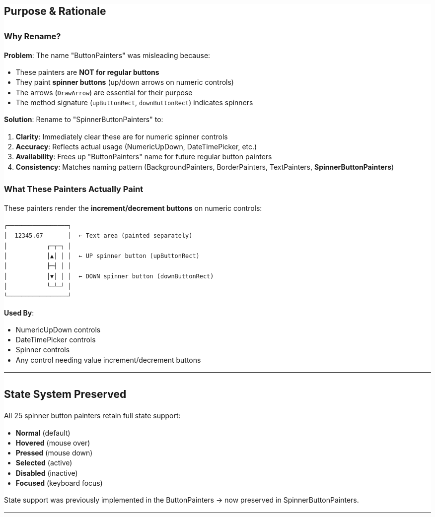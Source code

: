 ## Purpose & Rationale

### Why Rename?

**Problem**: The name "ButtonPainters" was misleading because:
- These painters are **NOT for regular buttons**
- They paint **spinner buttons** (up/down arrows on numeric controls)
- The arrows (`DrawArrow`) are essential for their purpose
- The method signature (`upButtonRect`, `downButtonRect`) indicates spinners

**Solution**: Rename to "SpinnerButtonPainters" to:
1. **Clarity**: Immediately clear these are for numeric spinner controls
2. **Accuracy**: Reflects actual usage (NumericUpDown, DateTimePicker, etc.)
3. **Availability**: Frees up "ButtonPainters" name for future regular button painters
4. **Consistency**: Matches naming pattern (BackgroundPainters, BorderPainters, TextPainters, **SpinnerButtonPainters**)

### What These Painters Actually Paint

These painters render the **increment/decrement buttons** on numeric controls:

```
┌─────────────────┐
│  12345.67       │  ← Text area (painted separately)
│           ┌─┬─┐ │
│           │▲│ │ │  ← UP spinner button (upButtonRect)
│           ├─┤ │ │
│           │▼│ │ │  ← DOWN spinner button (downButtonRect)
│           └─┴─┘ │
└─────────────────┘
```

**Used By**:
- NumericUpDown controls
- DateTimePicker controls
- Spinner controls
- Any control needing value increment/decrement buttons

---

## State System Preserved

All 25 spinner button painters retain full state support:
- **Normal** (default)
- **Hovered** (mouse over)
- **Pressed** (mouse down)
- **Selected** (active)
- **Disabled** (inactive)
- **Focused** (keyboard focus)

State support was previously implemented in the ButtonPainters → now preserved in SpinnerButtonPainters.

---